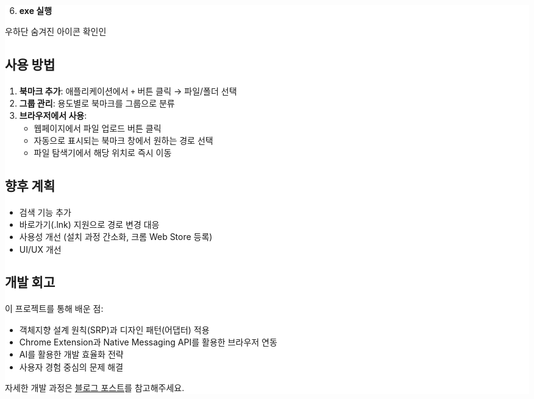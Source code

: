 6. **exe 실행**

우하단 숨겨진 아이콘 확인인

## 사용 방법

1. **북마크 추가**: 애플리케이션에서 `+` 버튼 클릭 → 파일/폴더 선택
2. **그룹 관리**: 용도별로 북마크를 그룹으로 분류
3. **브라우저에서 사용**: 
   - 웹페이지에서 파일 업로드 버튼 클릭
   - 자동으로 표시되는 북마크 창에서 원하는 경로 선택
   - 파일 탐색기에서 해당 위치로 즉시 이동



## 향후 계획

- 검색 기능 추가
- 바로가기(.lnk) 지원으로 경로 변경 대응
- 사용성 개선 (설치 과정 간소화, 크롬 Web Store 등록)
- UI/UX 개선


## 개발 회고

이 프로젝트를 통해 배운 점:
- 객체지향 설계 원칙(SRP)과 디자인 패턴(어댑터) 적용
- Chrome Extension과 Native Messaging API를 활용한 브라우저 연동
- AI를 활용한 개발 효율화 전략
- 사용자 경험 중심의 문제 해결

자세한 개발 과정은 [블로그 포스트](https://hechan2.tistory.com/29)를 참고해주세요.

